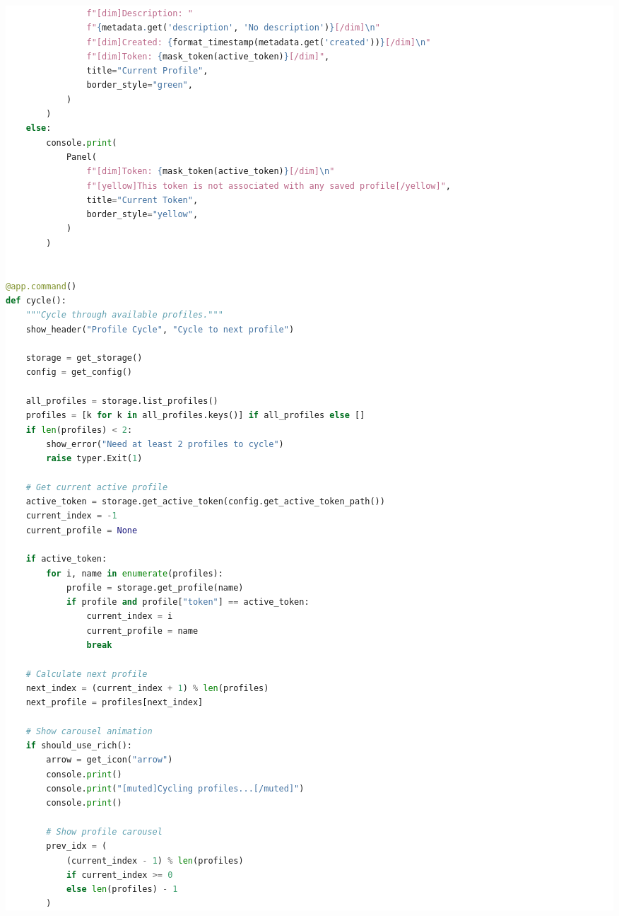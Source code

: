 ```python
                f"[dim]Description: "
                f"{metadata.get('description', 'No description')}[/dim]\n"
                f"[dim]Created: {format_timestamp(metadata.get('created'))}[/dim]\n"
                f"[dim]Token: {mask_token(active_token)}[/dim]",
                title="Current Profile",
                border_style="green",
            )
        )
    else:
        console.print(
            Panel(
                f"[dim]Token: {mask_token(active_token)}[/dim]\n"
                f"[yellow]This token is not associated with any saved profile[/yellow]",
                title="Current Token",
                border_style="yellow",
            )
        )


@app.command()
def cycle():
    """Cycle through available profiles."""
    show_header("Profile Cycle", "Cycle to next profile")

    storage = get_storage()
    config = get_config()

    all_profiles = storage.list_profiles()
    profiles = [k for k in all_profiles.keys()] if all_profiles else []
    if len(profiles) < 2:
        show_error("Need at least 2 profiles to cycle")
        raise typer.Exit(1)

    # Get current active profile
    active_token = storage.get_active_token(config.get_active_token_path())
    current_index = -1
    current_profile = None

    if active_token:
        for i, name in enumerate(profiles):
            profile = storage.get_profile(name)
            if profile and profile["token"] == active_token:
                current_index = i
                current_profile = name
                break

    # Calculate next profile
    next_index = (current_index + 1) % len(profiles)
    next_profile = profiles[next_index]

    # Show carousel animation
    if should_use_rich():
        arrow = get_icon("arrow")
        console.print()
        console.print("[muted]Cycling profiles...[/muted]")
        console.print()

        # Show profile carousel
        prev_idx = (
            (current_index - 1) % len(profiles)
            if current_index >= 0
            else len(profiles) - 1
        )
```